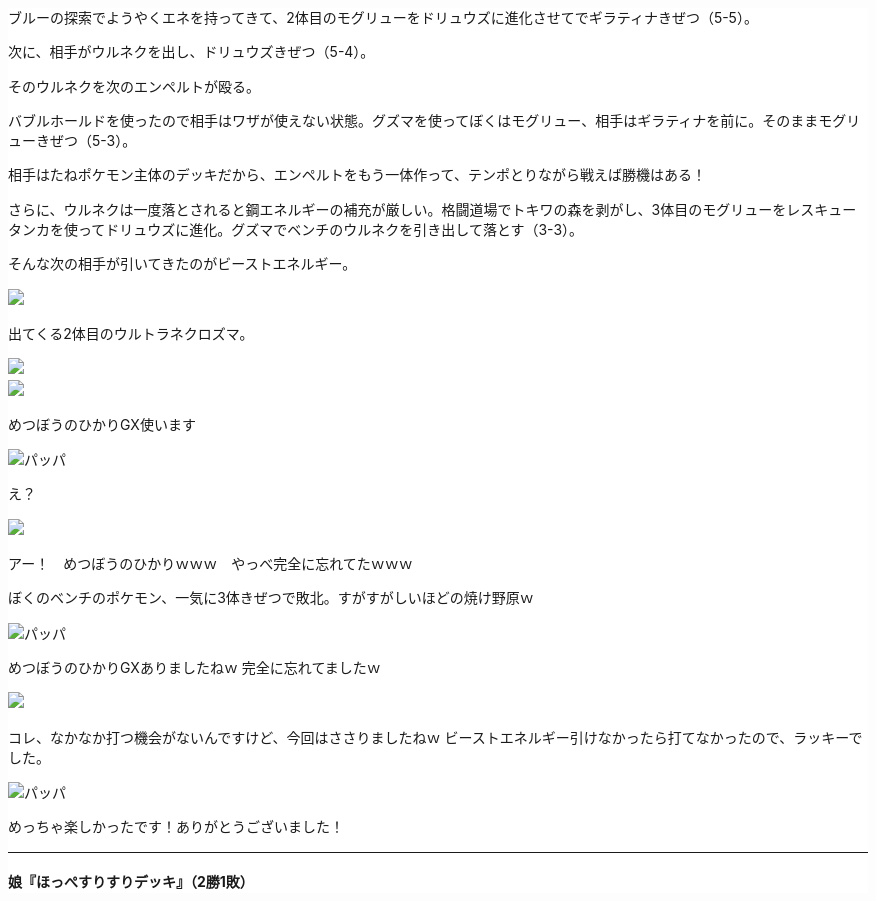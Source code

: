 ブルーの探索でようやくエネを持ってきて、2体目のモグリューをドリュウズに進化させてでギラティナきぜつ（5-5）。

次に、相手がウルネクを出し、ドリュウズきぜつ（5-4）。

そのウルネクを次のエンペルトが殴る。

バブルホールドを使ったので相手はワザが使えない状態。グズマを使ってぼくはモグリュー、相手はギラティナを前に。そのままモグリューきぜつ（5-3）。

相手はたねポケモン主体のデッキだから、エンペルトをもう一体作って、テンポとりながら戦えば勝機はある！

さらに、ウルネクは一度落とされると鋼エネルギーの補充が厳しい。格闘道場でトキワの森を剥がし、3体目のモグリューをレスキュータンカを使ってドリュウズに進化。グズマでベンチのウルネクを引き出して落とす（3-3）。

そんな次の相手が引いてきたのがビーストエネルギー。

<img src="https://www.pokemon-card.com/assets/images/card_images/large/SM8b/035607_E_BISUTOENERUGI.jpg" class="tcg-card">

出てくる2体目のウルトラネクロズマ。

<img src="https://www.pokemon-card.com/assets/images/card_images/large/SM8b/035564_P_URUTORANEKUROZUMAGX.jpg" class="tcg-card">

<div class="balloon_left">
  <div class="img"><img src="https://placehold.jp/30/fa8246/ffffff/100x100.png?text=%E7%9B%B8%E6%89%8B"></div>
  <p>めつぼうのひかりGX使います</p>
</div>

<div class="balloon_right">
  <div class="img"><img src="https://avatars1.githubusercontent.com/u/6788936?v=4">パッパ</div>
  <p>え？</p>
</div>

![](https://t4traw.s3-ap-northeast-1.amazonaws.com/dropshare/SfJOZtpHDAiQDnymmRWWMfiylHR0HIU9.jpg)

アー！　めつぼうのひかりｗｗｗ　やっべ完全に忘れてたｗｗｗ

ぼくのベンチのポケモン、一気に3体きぜつで敗北。すがすがしいほどの焼け野原ｗ

<div class="balloon_right">
  <div class="img"><img src="https://avatars1.githubusercontent.com/u/6788936?v=4">パッパ</div>
  <p>めつぼうのひかりGXありましたねｗ 完全に忘れてましたｗ</p>
</div>

<div class="balloon_left">
  <div class="img"><img src="https://placehold.jp/30/fa8246/ffffff/100x100.png?text=%E7%9B%B8%E6%89%8B"></div>
  <p>コレ、なかなか打つ機会がないんですけど、今回はささりましたねｗ ビーストエネルギー引けなかったら打てなかったので、ラッキーでした。</p>
</div>

<div class="balloon_right">
  <div class="img"><img src="https://avatars1.githubusercontent.com/u/6788936?v=4">パッパ</div>
  <p>めっちゃ楽しかったです！ありがとうございました！</p>
</div>

---

#### 娘『ほっぺすりすりデッキ』（2勝1敗）
